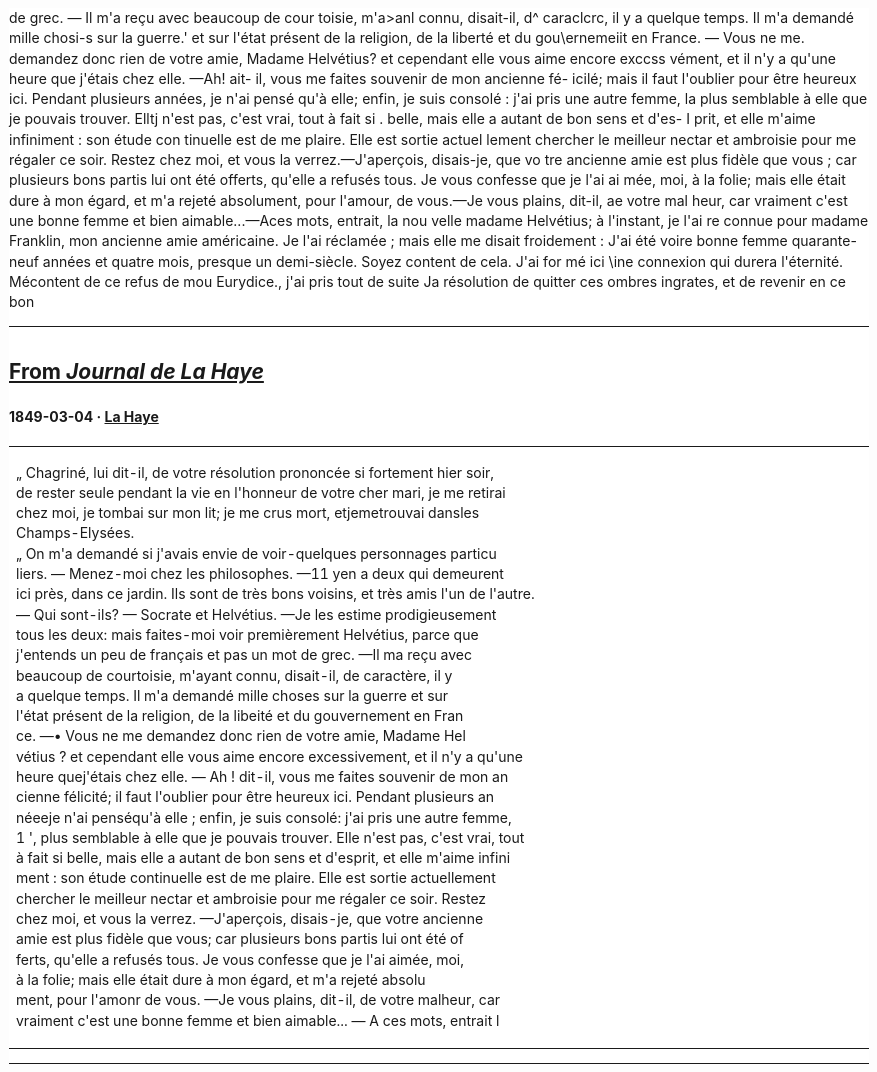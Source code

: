de grec. — Il m&#x27;a reçu avec beaucoup de cour toisie, m&#x27;a&gt;anl connu, disait-il, d^ caraclcrc, il y a quelque temps. Il m&#x27;a demandé mille chosi-s sur la guerre.&#x27; et sur l&#x27;état présent de la religion, de la liberté et du gou\ernemeiit en France. — Vous ne me. demandez donc rien de votre amie, Madame Helvétius? et cependant elle vous aime encore exccss vément, et il n&#x27;y a qu&#x27;une heure que j&#x27;étais chez elle. —Ah! ait- il, vous me faites souvenir de mon ancienne fé- icilé; mais il faut l&#x27;oublier pour être heureux ici. Pendant plusieurs années, je n&#x27;ai pensé qu&#x27;à elle; enfin, je suis consolé : j&#x27;ai pris une autre femme, la plus semblable à elle que je pouvais trouver. Elltj n&#x27;est pas, c&#x27;est vrai, tout à fait si . belle, mais elle a autant de bon sens et d&#x27;es- I prit, et elle m&#x27;aime infiniment : son étude con tinuelle est de me plaire. Elle est sortie actuel lement chercher le meilleur nectar et ambroisie pour me régaler ce soir. Restez chez moi, et vous la verrez.—J&#x27;aperçois, disais-je, que vo tre ancienne amie est plus fidèle que vous ; car plusieurs bons partis lui ont été offerts, qu&#x27;elle a refusés tous. Je vous confesse que je l&#x27;ai ai mée, moi, à la folie; mais elle était dure à mon égard, et m&#x27;a rejeté absolument, pour l&#x27;amour, de vous.—Je vous plains, dit-il, ae votre mal heur, car vraiment c&#x27;est une bonne femme et bien aimable...—Aces mots, entrait, la nou velle madame Helvétius; à l&#x27;instant, je l&#x27;ai re connue pour madame Franklin, mon ancienne amie américaine. Je l&#x27;ai réclamée ; mais elle me disait froidement : J&#x27;ai été voire bonne femme quarante-neuf années et quatre mois, presque un demi-siècle. Soyez content de cela. J&#x27;ai for mé ici \ine connexion qui durera l&#x27;éternité. Mécontent de ce refus de mou Eurydice., j&#x27;ai pris tout de suite Ja résolution de quitter ces ombres ingrates, et de revenir en ce bon 
</td></tr></table>

---

## [From _Journal de La Haye_](http://resolver.kb.nl/resolve?urn=ddd:010258853:mpeg21:p004:alto)

#### 1849-03-04 &middot; [La Haye](http://dbpedia.org/resource/The_Hague)

<table style="width: 100%;"><tr><td style="width: 50%">

  
„ Chagriné, lui dit-il, de votre résolution prononcée si fortement hier soir,  
de rester seule pendant la vie en l&#x27;honneur de votre cher mari, je me retirai  
chez moi, je tombai sur mon lit; je me crus mort, etjemetrouvai dansles  
Champs-Elysées.  
„ On m&#x27;a demandé si j&#x27;avais envie de voir-quelques personnages particu­  
liers. — Menez-moi chez les philosophes. —11 yen a deux qui demeurent  
ici près, dans ce jardin. Ils sont de très bons voisins, et très amis l&#x27;un de l&#x27;autre.  
— Qui sont-ils? — Socrate et Helvétius. —Je les estime prodigieusement  
tous les deux: mais faites-moi voir premièrement Helvétius, parce que  
j&#x27;entends un peu de français et pas un mot de grec. —Il ma reçu avec  
beaucoup de courtoisie, m&#x27;ayant connu, disait-il, de caractère, il y  
a quelque temps. Il m&#x27;a demandé mille choses sur la guerre et sur  
l&#x27;état présent de la religion, de la libeité et du gouvernement en Fran­  
ce. —• Vous ne me demandez donc rien de votre amie, Madame Hel­  
vétius ? et cependant elle vous aime encore excessivement, et il n&#x27;y a qu&#x27;une  
heure quej&#x27;étais chez elle. — Ah ! dit-il, vous me faites souvenir de mon an­  
cienne félicité; il faut l&#x27;oublier pour être heureux ici. Pendant plusieurs an­  
néeeje n&#x27;ai penséqu&#x27;à elle ; enfin, je suis consolé: j&#x27;ai pris une autre femme,  
1 &#x27;, plus semblable à elle que je pouvais trouver. Elle n&#x27;est pas, c&#x27;est vrai, tout  
à fait si belle, mais elle a autant de bon sens et d&#x27;esprit, et elle m&#x27;aime infini­  
ment : son étude continuelle est de me plaire. Elle est sortie actuellement  
chercher le meilleur nectar et ambroisie pour me régaler ce soir. Restez  
chez moi, et vous la verrez. —J&#x27;aperçois, disais-je, que votre ancienne  
amie est plus fidèle que vous; car plusieurs bons partis lui ont été of­  
ferts, qu&#x27;elle a refusés tous. Je vous confesse que je l&#x27;ai aimée, moi,  
à la folie; mais elle était dure à mon égard, et m&#x27;a rejeté absolu­  
ment, pour l&#x27;amonr de vous. —Je vous plains, dit-il, de votre malheur, car  
vraiment c&#x27;est une bonne femme et bien aimable... — A ces mots, entrait l
</td></tr></table>

---